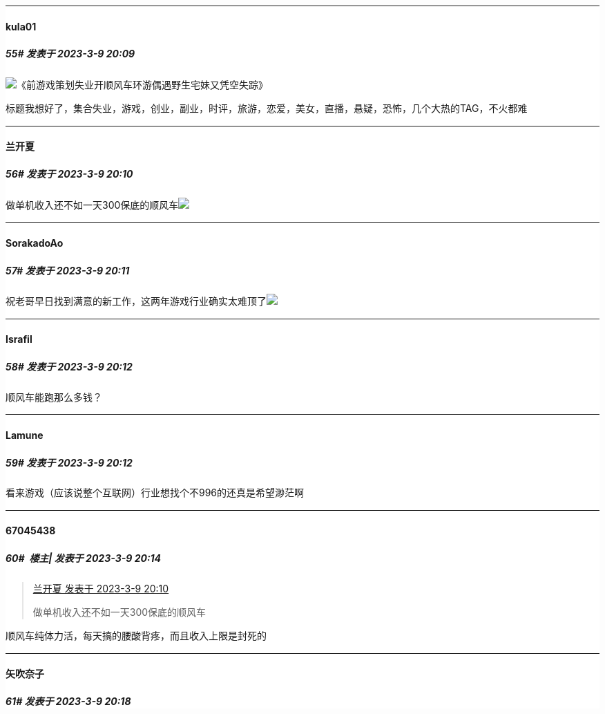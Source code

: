 *****

####  kula01  
##### 55#       发表于 2023-3-9 20:09

<img src="https://static.saraba1st.com/image/smiley/face2017/037.png" referrerpolicy="no-referrer">《前游戏策划失业开顺风车环游偶遇野生宅妹又凭空失踪》

标题我想好了，集合失业，游戏，创业，副业，时评，旅游，恋爱，美女，直播，悬疑，恐怖，几个大热的TAG，不火都难

*****

####  兰开夏  
##### 56#       发表于 2023-3-9 20:10

做单机收入还不如一天300保底的顺风车<img src="https://static.saraba1st.com/image/smiley/face2017/001.png" referrerpolicy="no-referrer">

*****

####  SorakadoAo  
##### 57#       发表于 2023-3-9 20:11

祝老哥早日找到满意的新工作，这两年游戏行业确实太难顶了<img src="https://static.saraba1st.com/image/smiley/face2017/001.png" referrerpolicy="no-referrer">

*****

####  Israfil  
##### 58#       发表于 2023-3-9 20:12

顺风车能跑那么多钱？

*****

####  Lamune  
##### 59#       发表于 2023-3-9 20:12

看来游戏（应该说整个互联网）行业想找个不996的还真是希望渺茫啊

*****

####  67045438  
##### 60#         楼主| 发表于 2023-3-9 20:14

<blockquote><a href="httphttps://bbs.saraba1st.com/2b/forum.php?mod=redirect&amp;goto=findpost&amp;pid=60025659&amp;ptid=2123346" target="_blank">兰开夏 发表于 2023-3-9 20:10</a>

做单机收入还不如一天300保底的顺风车</blockquote>
顺风车纯体力活，每天搞的腰酸背疼，而且收入上限是封死的


*****

####  矢吹奈子  
##### 61#       发表于 2023-3-9 20:18

